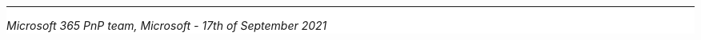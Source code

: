 
------------------------------------------------------------------------

*Microsoft 365 PnP team, Microsoft - 17th of September 2021*
